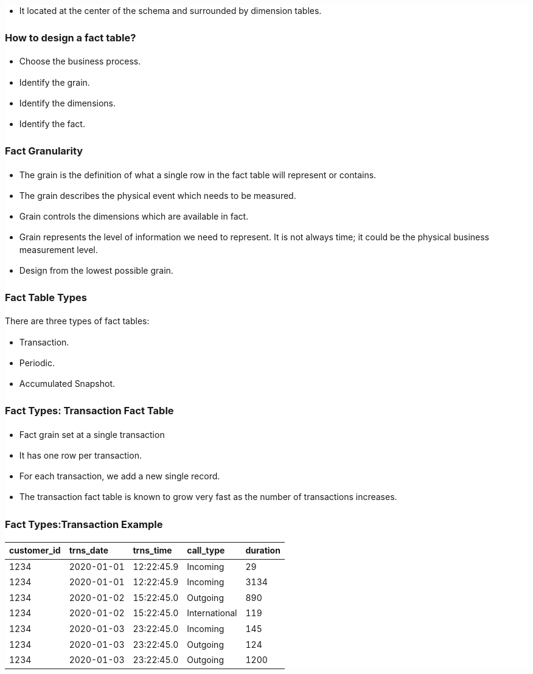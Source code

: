   - It located at the center of the schema and surrounded by dimension
    tables.

### How to design a fact table?

  - Choose the business process.

  - Identify the grain.

  - Identify the dimensions.

  - Identify the fact.

### Fact Granularity

  - The grain is the definition of what a single row in the fact table
    will represent or contains.

  - The grain describes the physical event which needs to be measured.

  - Grain controls the dimensions which are available in fact.

  - Grain represents the level of information we need to represent. It
    is not always time; it could be the physical business measurement
    level.

  - Design from the lowest possible grain.

### Fact Table Types


There are three types of fact tables:

  - Transaction.

  - Periodic.

  - Accumulated Snapshot.

### Fact Types: Transaction Fact Table

  - Fact grain set at a single transaction

  - It has one row per transaction.

  - For each transaction, we add a new single record.

  - The transaction fact table is known to grow very fast as the number
    of transactions increases.

### Fact Types:Transaction Example

| customer\_id | trns\_date | trns\_time | call\_type    | duration |
| :----------- | :--------- | :--------- | :------------ | :------- |
| 1234         | 2020-01-01 | 12:22:45.9 | Incoming      | 29       |
| 1234         | 2020-01-01 | 12:22:45.9 | Incoming      | 3134     |
| 1234         | 2020-01-02 | 15:22:45.0 | Outgoing      | 890      |
| 1234         | 2020-01-02 | 15:22:45.0 | International | 119      |
| 1234         | 2020-01-03 | 23:22:45.0 | Incoming      | 145      |
| 1234         | 2020-01-03 | 23:22:45.0 | Outgoing      | 124      |
| 1234         | 2020-01-03 | 23:22:45.0 | Outgoing      | 1200     |
